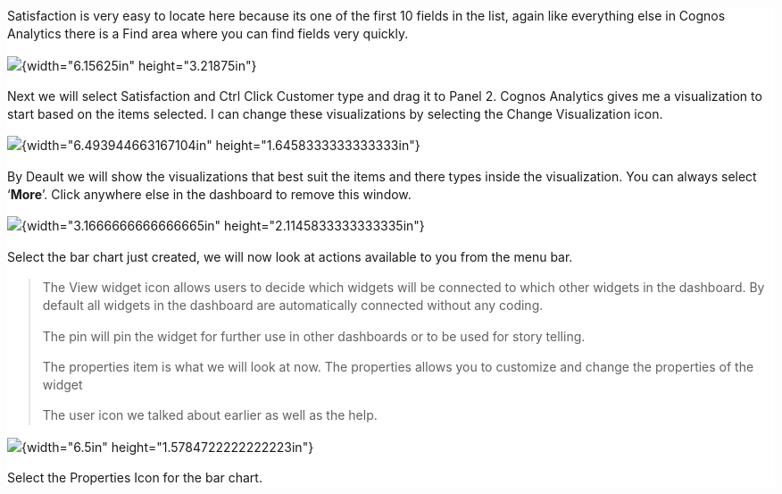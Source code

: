 Satisfaction is very easy to locate here because its one of the first 10
fields in the list, again like everything else in Cognos Analytics there
is a Find area where you can find fields very quickly.

![](CAImages/image50.png){width="6.15625in" height="3.21875in"}

Next we will select Satisfaction and Ctrl Click Customer type and drag
it to Panel 2. Cognos Analytics gives me a visualization to start based
on the items selected. I can change these visualizations by selecting
the Change Visualization icon.

![](CAImages/image51.png){width="6.493944663167104in"
height="1.6458333333333333in"}

By Deault we will show the visualizations that best suit the items and
there types inside the visualization. You can always select ‘**More**’.
Click anywhere else in the dashboard to remove this window.

![](CAImages/image52.png){width="3.1666666666666665in"
height="2.1145833333333335in"}

Select the bar chart just created, we will now look at actions available
to you from the menu bar.

> The View widget icon allows users to decide which widgets will be
> connected to which other widgets in the dashboard. By default all
> widgets in the dashboard are automatically connected without any
> coding.
>
> The pin will pin the widget for further use in other dashboards or to
> be used for story telling.
>
> The properties item is what we will look at now. The properties allows
> you to customize and change the properties of the widget
>
> The user icon we talked about earlier as well as the help.

![](CAImages/image53.png){width="6.5in" height="1.5784722222222223in"}

Select the Properties Icon for the bar chart.
